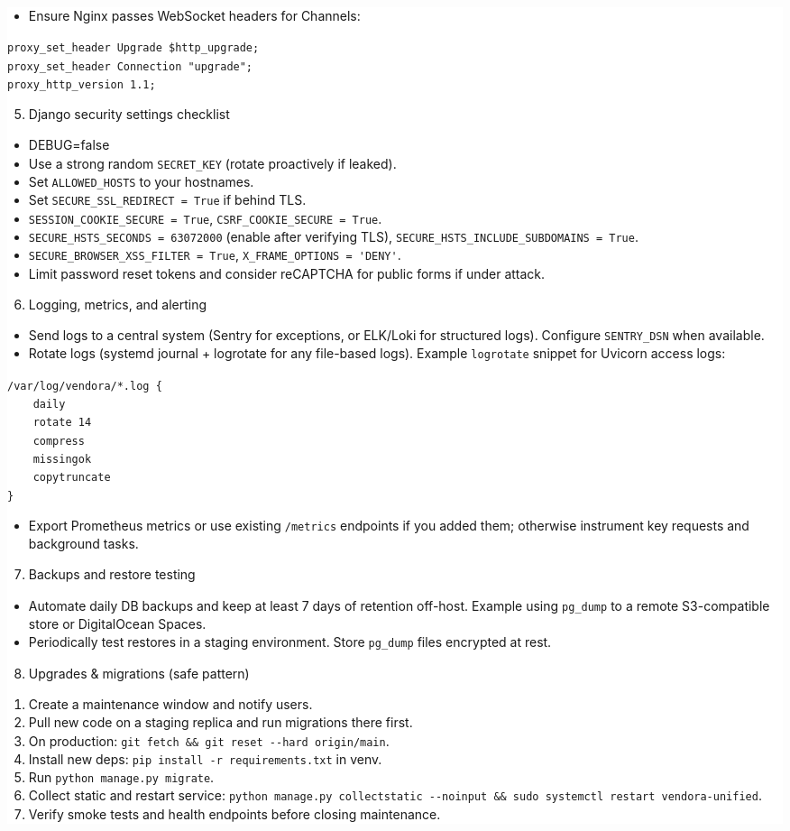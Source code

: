 - Ensure Nginx passes WebSocket headers for Channels:

```nginx
proxy_set_header Upgrade $http_upgrade;
proxy_set_header Connection "upgrade";
proxy_http_version 1.1;
```

5) Django security settings checklist

- DEBUG=false
- Use a strong random `SECRET_KEY` (rotate proactively if leaked).
- Set `ALLOWED_HOSTS` to your hostnames.
- Set `SECURE_SSL_REDIRECT = True` if behind TLS.
- `SESSION_COOKIE_SECURE = True`, `CSRF_COOKIE_SECURE = True`.
- `SECURE_HSTS_SECONDS = 63072000` (enable after verifying TLS), `SECURE_HSTS_INCLUDE_SUBDOMAINS = True`.
- `SECURE_BROWSER_XSS_FILTER = True`, `X_FRAME_OPTIONS = 'DENY'`.
- Limit password reset tokens and consider reCAPTCHA for public forms if under attack.

6) Logging, metrics, and alerting

- Send logs to a central system (Sentry for exceptions, or ELK/Loki for structured logs). Configure `SENTRY_DSN` when available.
- Rotate logs (systemd journal + logrotate for any file-based logs). Example `logrotate` snippet for Uvicorn access logs:

```text
/var/log/vendora/*.log {
    daily
    rotate 14
    compress
    missingok
    copytruncate
}
```

- Export Prometheus metrics or use existing `/metrics` endpoints if you added them; otherwise instrument key requests and background tasks.

7) Backups and restore testing

- Automate daily DB backups and keep at least 7 days of retention off-host. Example using `pg_dump` to a remote S3-compatible store or DigitalOcean Spaces.
- Periodically test restores in a staging environment. Store `pg_dump` files encrypted at rest.

8) Upgrades & migrations (safe pattern)

1. Create a maintenance window and notify users.
2. Pull new code on a staging replica and run migrations there first.
3. On production: `git fetch && git reset --hard origin/main`.
4. Install new deps: `pip install -r requirements.txt` in venv.
5. Run `python manage.py migrate`.
6. Collect static and restart service: `python manage.py collectstatic --noinput && sudo systemctl restart vendora-unified`.
7. Verify smoke tests and health endpoints before closing maintenance.
